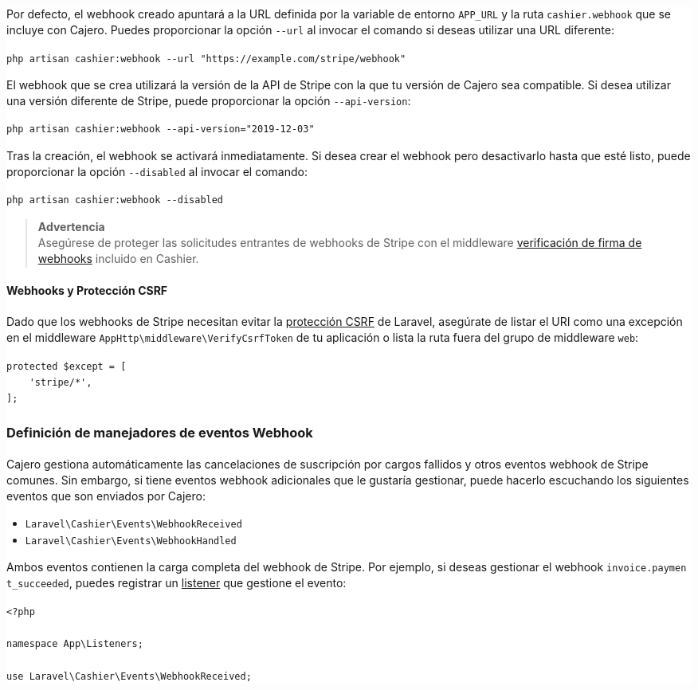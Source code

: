 Por defecto, el webhook creado apuntará a la URL definida por la variable de entorno `APP_URL` y la ruta `cashier.webhook` que se incluye con Cajero. Puedes proporcionar la opción `--url` al invocar el comando si deseas utilizar una URL diferente:

```shell
php artisan cashier:webhook --url "https://example.com/stripe/webhook"
```

El webhook que se crea utilizará la versión de la API de Stripe con la que tu versión de Cajero sea compatible. Si desea utilizar una versión diferente de Stripe, puede proporcionar la opción `--api-version`:

```shell
php artisan cashier:webhook --api-version="2019-12-03"
```

Tras la creación, el webhook se activará inmediatamente. Si desea crear el webhook pero desactivarlo hasta que esté listo, puede proporcionar la opción `--disabled` al invocar el comando:

```shell
php artisan cashier:webhook --disabled
```

> **Advertencia**  
> Asegúrese de proteger las solicitudes entrantes de webhooks de Stripe con el middleware [verificación de firma de webhooks](#verifying-webhook-signatures) incluido en Cashier.

[]()

#### Webhooks y Protección CSRF

Dado que los webhooks de Stripe necesitan evitar la [protección CSRF](/docs/%7B%7Bversion%7D%7D/csrf) de Laravel, asegúrate de listar el URI como una excepción en el middleware `AppHttp\middleware\VerifyCsrfToken` de tu aplicación o lista la ruta fuera del grupo de middleware `web`:

    protected $except = [
        'stripe/*',
    ];

[]()

### Definición de manejadores de eventos Webhook

Cajero gestiona automáticamente las cancelaciones de suscripción por cargos fallidos y otros eventos webhook de Stripe comunes. Sin embargo, si tiene eventos webhook adicionales que le gustaría gestionar, puede hacerlo escuchando los siguientes eventos que son enviados por Cajero:

- `Laravel\Cashier\Events\WebhookReceived`
- `Laravel\Cashier\Events\WebhookHandled`

Ambos eventos contienen la carga completa del webhook de Stripe. Por ejemplo, si deseas gestionar el webhook `invoice.payment_succeeded`, puedes registrar un [listener](/docs/%7B%7Bversion%7D%7D/events#defining-listeners) que gestione el evento:

    <?php

    namespace App\Listeners;

    use Laravel\Cashier\Events\WebhookReceived;

